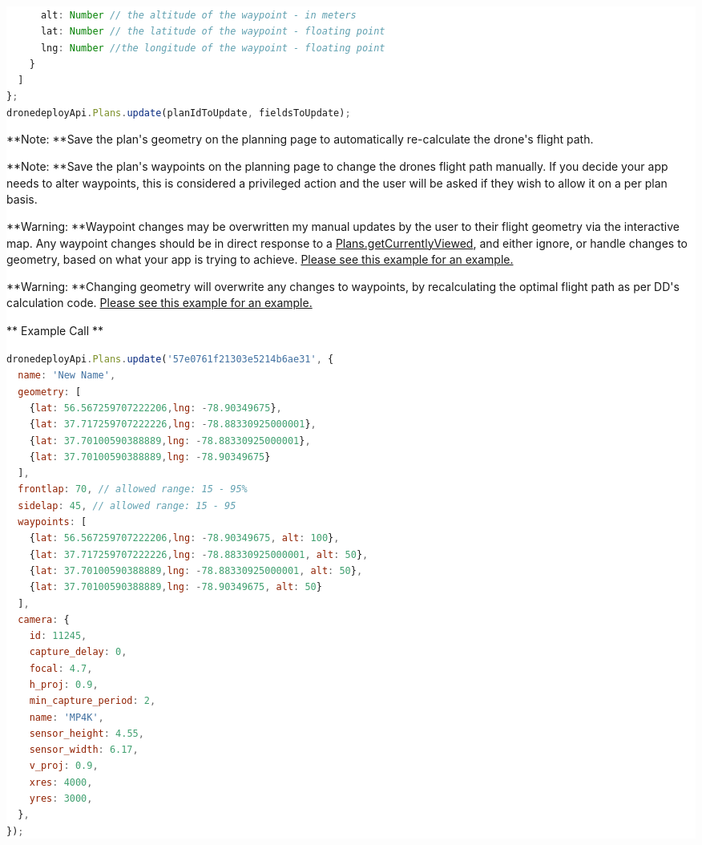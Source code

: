 ```javascript
      alt: Number // the altitude of the waypoint - in meters
      lat: Number // the latitude of the waypoint - floating point
      lng: Number //the longitude of the waypoint - floating point
    }
  ]
};
dronedeployApi.Plans.update(planIdToUpdate, fieldsToUpdate);
```

**Note: **Save the plan's geometry on the planning page to automatically re-calculate the drone's flight path.

**Note: **Save the plan's waypoints on the planning page to change the drones flight path manually. If you decide your app needs to alter waypoints, this is considered a privileged action and the user will be asked if they wish to allow it on a per plan basis.

**Warning: **Waypoint changes may be overwritten my manual updates by the user to their flight geometry via the interactive map. Any waypoint changes should be in direct response to a [Plans.getCurrentlyViewed](https://www.gitbook.com/book/dronedeploy/dronedeploy-apps/edit#), and either ignore, or handle changes to geometry, based on what your app is trying to achieve. [Please see this example for an example.](/plans/example-plans.update-waypoints.md)

**Warning: **Changing geometry will overwrite any changes to waypoints, by recalculating the optimal flight path as per DD's calculation code. [Please see this example for an example.](/plans/example-plans.update-waypoints.md)

** Example Call **

```javascript
dronedeployApi.Plans.update('57e0761f21303e5214b6ae31', {
  name: 'New Name',
  geometry: [
    {lat: 56.567259707222206,lng: -78.90349675},
    {lat: 37.717259707222226,lng: -78.88330925000001},
    {lat: 37.70100590388889,lng: -78.88330925000001},
    {lat: 37.70100590388889,lng: -78.90349675}
  ],
  frontlap: 70, // allowed range: 15 - 95%
  sidelap: 45, // allowed range: 15 - 95
  waypoints: [
    {lat: 56.567259707222206,lng: -78.90349675, alt: 100},
    {lat: 37.717259707222226,lng: -78.88330925000001, alt: 50},
    {lat: 37.70100590388889,lng: -78.88330925000001, alt: 50},
    {lat: 37.70100590388889,lng: -78.90349675, alt: 50}
  ],
  camera: {
    id: 11245,
    capture_delay: 0,
    focal: 4.7,
    h_proj: 0.9,
    min_capture_period: 2,
    name: 'MP4K',
    sensor_height: 4.55,
    sensor_width: 6.17,
    v_proj: 0.9,
    xres: 4000,
    yres: 3000,
  },
});
```
